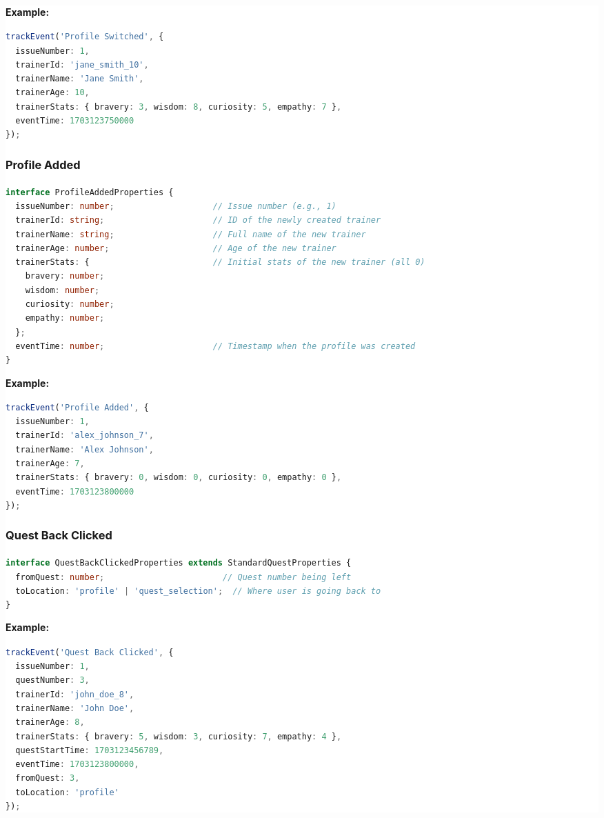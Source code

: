 **Example:**
```typescript
trackEvent('Profile Switched', {
  issueNumber: 1,
  trainerId: 'jane_smith_10',
  trainerName: 'Jane Smith',
  trainerAge: 10,
  trainerStats: { bravery: 3, wisdom: 8, curiosity: 5, empathy: 7 },
  eventTime: 1703123750000
});
```

### Profile Added

```typescript
interface ProfileAddedProperties {
  issueNumber: number;                    // Issue number (e.g., 1)
  trainerId: string;                      // ID of the newly created trainer
  trainerName: string;                    // Full name of the new trainer
  trainerAge: number;                     // Age of the new trainer
  trainerStats: {                         // Initial stats of the new trainer (all 0)
    bravery: number;
    wisdom: number;
    curiosity: number;
    empathy: number;
  };
  eventTime: number;                      // Timestamp when the profile was created
}
```

**Example:**
```typescript
trackEvent('Profile Added', {
  issueNumber: 1,
  trainerId: 'alex_johnson_7',
  trainerName: 'Alex Johnson',
  trainerAge: 7,
  trainerStats: { bravery: 0, wisdom: 0, curiosity: 0, empathy: 0 },
  eventTime: 1703123800000
});
```

### Quest Back Clicked

```typescript
interface QuestBackClickedProperties extends StandardQuestProperties {
  fromQuest: number;                        // Quest number being left
  toLocation: 'profile' | 'quest_selection';  // Where user is going back to
}
```

**Example:**
```typescript
trackEvent('Quest Back Clicked', {
  issueNumber: 1,
  questNumber: 3,
  trainerId: 'john_doe_8',
  trainerName: 'John Doe',
  trainerAge: 8,
  trainerStats: { bravery: 5, wisdom: 3, curiosity: 7, empathy: 4 },
  questStartTime: 1703123456789,
  eventTime: 1703123800000,
  fromQuest: 3,
  toLocation: 'profile'
});
```
